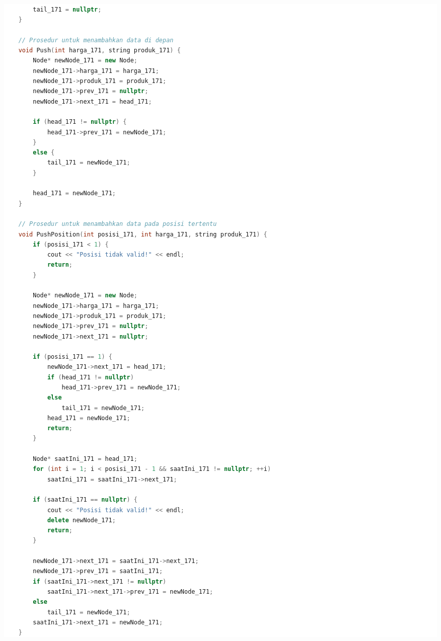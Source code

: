```C++
        tail_171 = nullptr;
    }

    // Prosedur untuk menambahkan data di depan
    void Push(int harga_171, string produk_171) {
        Node* newNode_171 = new Node;
        newNode_171->harga_171 = harga_171;
        newNode_171->produk_171 = produk_171;
        newNode_171->prev_171 = nullptr;
        newNode_171->next_171 = head_171;

        if (head_171 != nullptr) {
            head_171->prev_171 = newNode_171;
        }
        else {
            tail_171 = newNode_171;
        }

        head_171 = newNode_171;
    }

    // Prosedur untuk menambahkan data pada posisi tertentu
    void PushPosition(int posisi_171, int harga_171, string produk_171) {
        if (posisi_171 < 1) {
            cout << "Posisi tidak valid!" << endl;
            return;
        }

        Node* newNode_171 = new Node;
        newNode_171->harga_171 = harga_171;
        newNode_171->produk_171 = produk_171;
        newNode_171->prev_171 = nullptr;
        newNode_171->next_171 = nullptr;

        if (posisi_171 == 1) {
            newNode_171->next_171 = head_171;
            if (head_171 != nullptr)
                head_171->prev_171 = newNode_171;
            else
                tail_171 = newNode_171;
            head_171 = newNode_171;
            return;
        }

        Node* saatIni_171 = head_171;
        for (int i = 1; i < posisi_171 - 1 && saatIni_171 != nullptr; ++i)
            saatIni_171 = saatIni_171->next_171;

        if (saatIni_171 == nullptr) {
            cout << "Posisi tidak valid!" << endl;
            delete newNode_171;
            return;
        }

        newNode_171->next_171 = saatIni_171->next_171;
        newNode_171->prev_171 = saatIni_171;
        if (saatIni_171->next_171 != nullptr)
            saatIni_171->next_171->prev_171 = newNode_171;
        else
            tail_171 = newNode_171;
        saatIni_171->next_171 = newNode_171;
    }

```